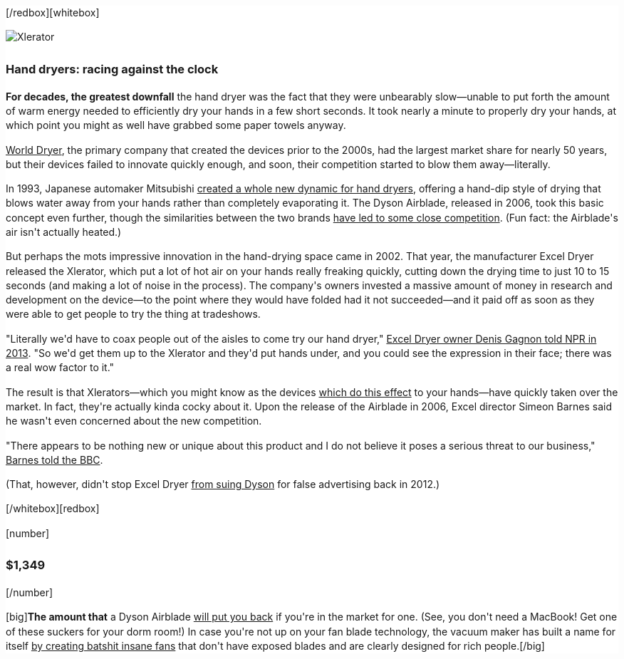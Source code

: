 [/redbox][whitebox]

![Xlerator](https://tedium.imgix.net/2018/04/cygyxdasgomy81uatkhj.jpg)

### Hand dryers: racing against the clock

**For decades, the greatest downfall** the hand dryer was the fact that they were unbearably slow—unable to put forth the amount of warm energy needed to efficiently dry your hands in a few short seconds. It took nearly a minute to properly dry your hands, at which point you might as well have grabbed some paper towels anyway.

[World Dryer](http://worlddryer.com/), the primary company that created the devices prior to the 2000s, had the largest market share for nearly 50 years, but their devices failed to innovate quickly enough, and soon, their competition started to blow them away—literally.

In 1993, Japanese automaker Mitsubishi [created a whole new dynamic for hand dryers](http://www.mitsubishijettowel.com/history.html), offering a hand-dip style of drying that blows water away from your hands rather than completely evaporating it. The Dyson Airblade, released in 2006, took this basic concept even further, though the similarities between the two brands [have led to some close competition](http://gizmodo.com/299082/mitsubishi-jet-towel-vs-dyson-airblade-pre-game-trash-talk-and-tale-of-the-tape). (Fun fact: the Airblade's air isn't actually heated.)

But perhaps the mots impressive innovation in the hand-drying space came in 2002. That year, the manufacturer Excel Dryer released the Xlerator, which put a lot of hot air on your hands really freaking quickly, cutting down the drying time to just 10 to 15 seconds (and making a lot of noise in the process). The company's owners invested a massive amount of money in research and development on the device—to the point where they would have folded had it not succeeded—and it paid off as soon as they were able to get people to try the thing at tradeshows.

"Literally we'd have to coax people out of the aisles to come try our hand dryer," [Excel Dryer owner Denis Gagnon told NPR in 2013](http://www.npr.org/2013/02/04/171090394/how-one-company-reinvented-the-hand-dryer). "So we'd get them up to the Xlerator and they'd put hands under, and you could see the expression in their face; there was a real wow factor to it."

The result is that Xlerators—which you might know as the devices [which do this effect](https://www.youtube.com/watch?v=Qh39NMLqY9w) to your hands—have quickly taken over the market. In fact, they're actually kinda cocky about it. Upon the release of the Airblade in 2006, Excel director Simeon Barnes said he wasn't even concerned about the new competition.

"There appears to be nothing new or unique about this product and I do not believe it poses a serious threat to our business," [Barnes told the BBC](http://news.bbc.co.uk/2/hi/uk_news/england/5402024.stm).

(That, however, didn't stop Excel Dryer [from suing Dyson](http://www.docstoc.com/docs/137817219/xcelerator-v-dyson) for false advertising back in 2012.)

[/whitebox][redbox]

[number]
### $1,349
[/number]

[big]**The amount that** a Dyson Airblade [will put you back](http://amzn.to/1NrVuni) if you're in the market for one. (See, you don't need a MacBook! Get one of these suckers for your dorm room!) In case you're not up on your fan blade technology, the vacuum maker has built a name for itself [by creating batshit insane fans](http://www.dyson.com/fans-and-heaters/cooling-fans.aspx) that don't have exposed blades and are clearly designed for rich people.[/big]
